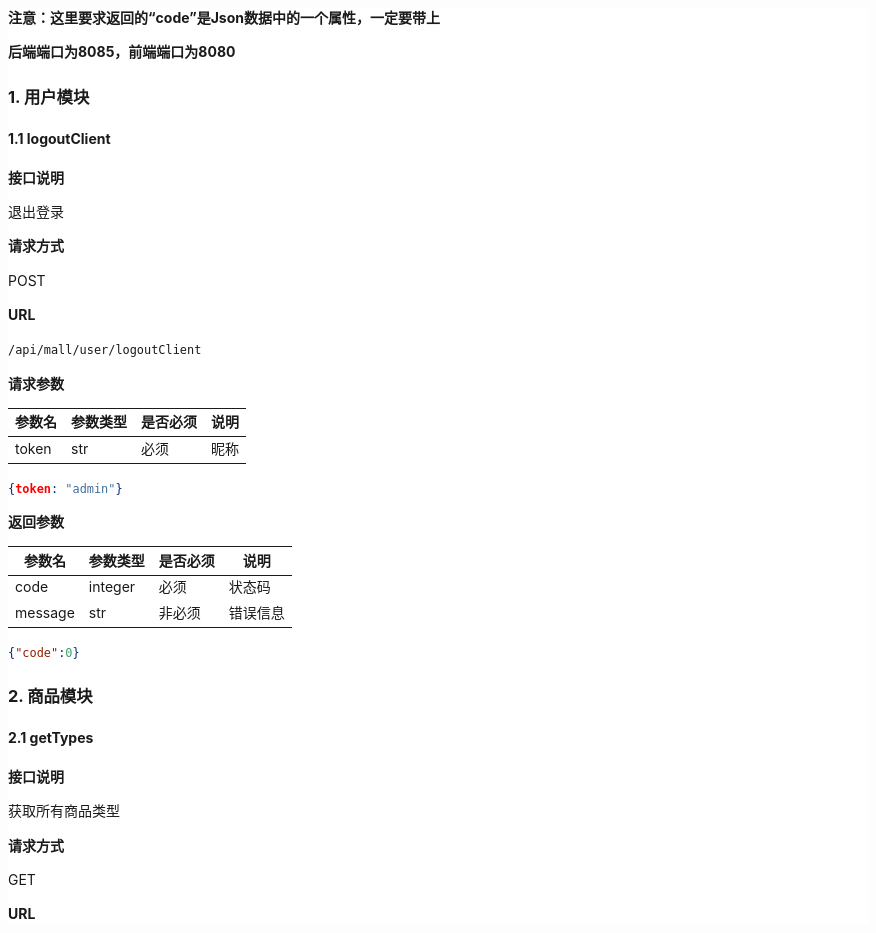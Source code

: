 **注意：这里要求返回的“code”是Json数据中的一个属性，一定要带上**

**后端端口为8085，前端端口为8080**



### 1. 用户模块

#### 1.1 logoutClient

**接口说明**

退出登录

**请求方式**

POST

**URL**

```
/api/mall/user/logoutClient
```

**请求参数**

| 参数名 | 参数类型 | 是否必须 | 说明 |
| ------ | -------- | -------- | ---- |
| token  | str      | 必须     | 昵称 |

```json
{token: "admin"}
```

**返回参数**

| 参数名  | 参数类型 | 是否必须 | 说明     |
| ------- | -------- | -------- | -------- |
| code    | integer  | 必须     | 状态码   |
| message | str      | 非必须   | 错误信息 |

```json
{"code":0}
```



### 2. 商品模块

#### 2.1 getTypes

**接口说明**

获取所有商品类型

**请求方式**

GET

**URL**
